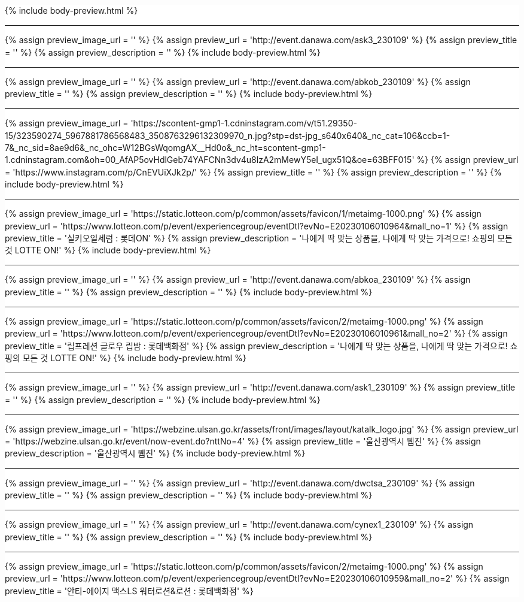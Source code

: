 {% include body-preview.html %}
<hr>{% assign preview_image_url = '' %}
{% assign preview_url = 'http://event.danawa.com/ask3_230109' %}
{% assign preview_title = '' %}
{% assign preview_description = '' %}
{% include body-preview.html %}
<hr>{% assign preview_image_url = '' %}
{% assign preview_url = 'http://event.danawa.com/abkob_230109' %}
{% assign preview_title = '' %}
{% assign preview_description = '' %}
{% include body-preview.html %}
<hr>{% assign preview_image_url = 'https://scontent-gmp1-1.cdninstagram.com/v/t51.29350-15/323590274_5967881786568483_3508763296132309970_n.jpg?stp=dst-jpg_s640x640&amp;_nc_cat=106&amp;ccb=1-7&amp;_nc_sid=8ae9d6&amp;_nc_ohc=W12BGsWqomgAX__Hd0o&amp;_nc_ht=scontent-gmp1-1.cdninstagram.com&amp;oh=00_AfAP5ovHdlGeb74YAFCNn3dv4u8lzA2mMewY5eI_ugx51Q&amp;oe=63BFF015' %}
{% assign preview_url = 'https://www.instagram.com/p/CnEVUiXJk2p/' %}
{% assign preview_title = '' %}
{% assign preview_description = '' %}
{% include body-preview.html %}
<hr>{% assign preview_image_url = 'https://static.lotteon.com/p/common/assets/favicon/1/metaimg-1000.png' %}
{% assign preview_url = 'https://www.lotteon.com/p/event/experiencegroup/eventDtl?evNo=E20230106010964&mall_no=1' %}
{% assign preview_title = '실키오일세럼 : 롯데ON' %}
{% assign preview_description = '나에게 딱 맞는 상품을, 나에게 딱 맞는 가격으로! 쇼핑의 모든 것 LOTTE ON!' %}
{% include body-preview.html %}
<hr>{% assign preview_image_url = '' %}
{% assign preview_url = 'http://event.danawa.com/abkoa_230109' %}
{% assign preview_title = '' %}
{% assign preview_description = '' %}
{% include body-preview.html %}
<hr>{% assign preview_image_url = 'https://static.lotteon.com/p/common/assets/favicon/2/metaimg-1000.png' %}
{% assign preview_url = 'https://www.lotteon.com/p/event/experiencegroup/eventDtl?evNo=E20230106010961&mall_no=2' %}
{% assign preview_title = '립프레션 글로우 립밤 : 롯데백화점' %}
{% assign preview_description = '나에게 딱 맞는 상품을, 나에게 딱 맞는 가격으로! 쇼핑의 모든 것 LOTTE ON!' %}
{% include body-preview.html %}
<hr>{% assign preview_image_url = '' %}
{% assign preview_url = 'http://event.danawa.com/ask1_230109' %}
{% assign preview_title = '' %}
{% assign preview_description = '' %}
{% include body-preview.html %}
<hr>{% assign preview_image_url = 'https://webzine.ulsan.go.kr/assets/front/images/layout/katalk_logo.jpg' %}
{% assign preview_url = 'https://webzine.ulsan.go.kr/event/now-event.do?nttNo=4' %}
{% assign preview_title = '울산광역시 웹진' %}
{% assign preview_description = '울산광역시 웹진' %}
{% include body-preview.html %}
<hr>{% assign preview_image_url = '' %}
{% assign preview_url = 'http://event.danawa.com/dwctsa_230109' %}
{% assign preview_title = '' %}
{% assign preview_description = '' %}
{% include body-preview.html %}
<hr>{% assign preview_image_url = '' %}
{% assign preview_url = 'http://event.danawa.com/cynex1_230109' %}
{% assign preview_title = '' %}
{% assign preview_description = '' %}
{% include body-preview.html %}
<hr>{% assign preview_image_url = 'https://static.lotteon.com/p/common/assets/favicon/2/metaimg-1000.png' %}
{% assign preview_url = 'https://www.lotteon.com/p/event/experiencegroup/eventDtl?evNo=E20230106010959&mall_no=2' %}
{% assign preview_title = '안티-에이지 맥스LS 워터로션&amp;로션 : 롯데백화점' %}
